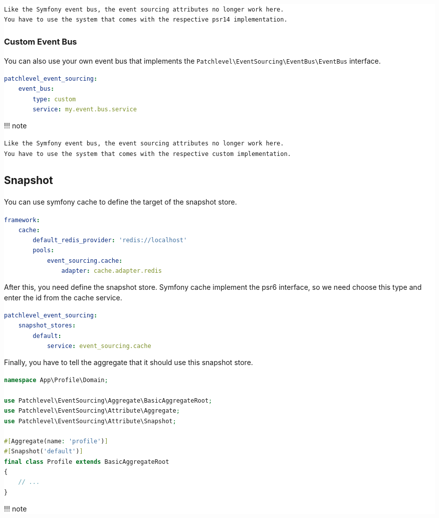     Like the Symfony event bus, the event sourcing attributes no longer work here.
    You have to use the system that comes with the respective psr14 implementation.
    
### Custom Event Bus

You can also use your own event bus that implements the `Patchlevel\EventSourcing\EventBus\EventBus` interface.

```yaml
patchlevel_event_sourcing:
    event_bus:
        type: custom
        service: my.event.bus.service
```
!!! note

    Like the Symfony event bus, the event sourcing attributes no longer work here.
    You have to use the system that comes with the respective custom implementation.
    
## Snapshot

You can use symfony cache to define the target of the snapshot store.

```yaml
framework:
    cache:
        default_redis_provider: 'redis://localhost'
        pools:
            event_sourcing.cache:
                adapter: cache.adapter.redis
```
After this, you need define the snapshot store.
Symfony cache implement the psr6 interface, so we need choose this type
and enter the id from the cache service.

```yaml
patchlevel_event_sourcing:
    snapshot_stores:
        default:
            service: event_sourcing.cache
```
Finally, you have to tell the aggregate that it should use this snapshot store.

```php
namespace App\Profile\Domain;

use Patchlevel\EventSourcing\Aggregate\BasicAggregateRoot;
use Patchlevel\EventSourcing\Attribute\Aggregate;
use Patchlevel\EventSourcing\Attribute\Snapshot;

#[Aggregate(name: 'profile')]
#[Snapshot('default')]
final class Profile extends BasicAggregateRoot
{
    // ...
}
```
!!! note
